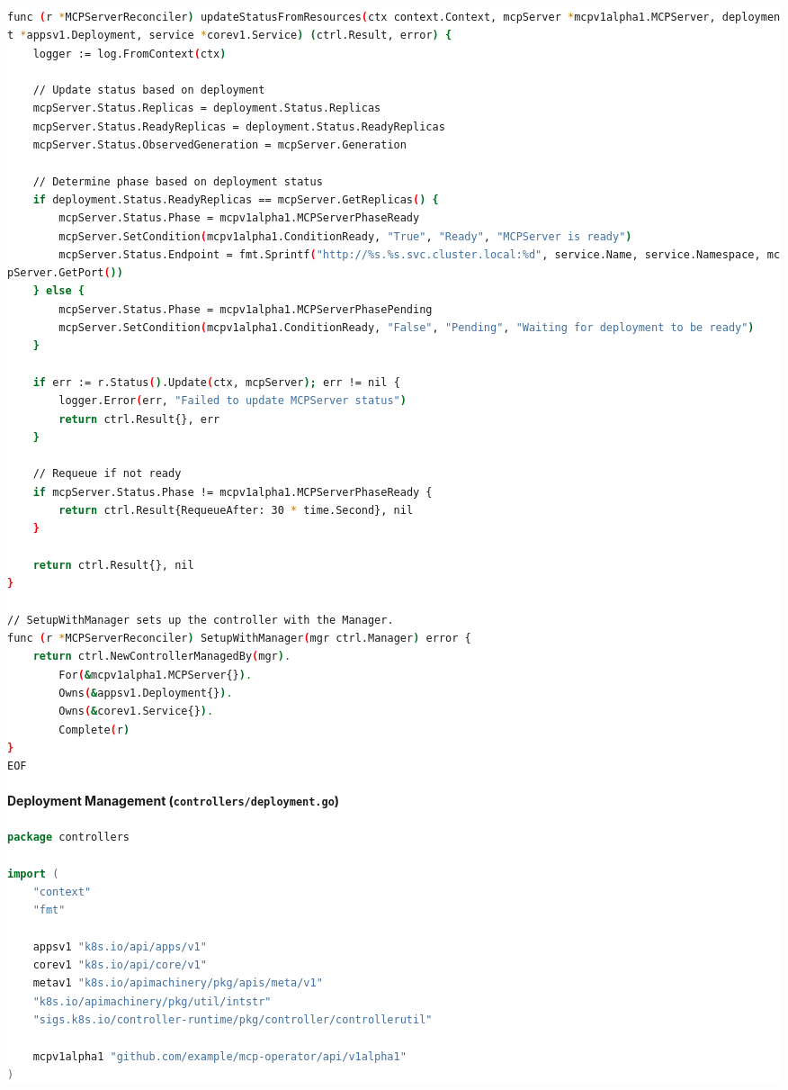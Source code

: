 ```bash
func (r *MCPServerReconciler) updateStatusFromResources(ctx context.Context, mcpServer *mcpv1alpha1.MCPServer, deployment *appsv1.Deployment, service *corev1.Service) (ctrl.Result, error) {
	logger := log.FromContext(ctx)
	
	// Update status based on deployment
	mcpServer.Status.Replicas = deployment.Status.Replicas
	mcpServer.Status.ReadyReplicas = deployment.Status.ReadyReplicas
	mcpServer.Status.ObservedGeneration = mcpServer.Generation
	
	// Determine phase based on deployment status
	if deployment.Status.ReadyReplicas == mcpServer.GetReplicas() {
		mcpServer.Status.Phase = mcpv1alpha1.MCPServerPhaseReady
		mcpServer.SetCondition(mcpv1alpha1.ConditionReady, "True", "Ready", "MCPServer is ready")
		mcpServer.Status.Endpoint = fmt.Sprintf("http://%s.%s.svc.cluster.local:%d", service.Name, service.Namespace, mcpServer.GetPort())
	} else {
		mcpServer.Status.Phase = mcpv1alpha1.MCPServerPhasePending
		mcpServer.SetCondition(mcpv1alpha1.ConditionReady, "False", "Pending", "Waiting for deployment to be ready")
	}

	if err := r.Status().Update(ctx, mcpServer); err != nil {
		logger.Error(err, "Failed to update MCPServer status")
		return ctrl.Result{}, err
	}

	// Requeue if not ready
	if mcpServer.Status.Phase != mcpv1alpha1.MCPServerPhaseReady {
		return ctrl.Result{RequeueAfter: 30 * time.Second}, nil
	}

	return ctrl.Result{}, nil
}

// SetupWithManager sets up the controller with the Manager.
func (r *MCPServerReconciler) SetupWithManager(mgr ctrl.Manager) error {
	return ctrl.NewControllerManagedBy(mgr).
		For(&mcpv1alpha1.MCPServer{}).
		Owns(&appsv1.Deployment{}).
		Owns(&corev1.Service{}).
		Complete(r)
}
EOF
```

#### Deployment Management (`controllers/deployment.go`)
```go
package controllers

import (
	"context"
	"fmt"
	
	appsv1 "k8s.io/api/apps/v1"
	corev1 "k8s.io/api/core/v1"
	metav1 "k8s.io/apimachinery/pkg/apis/meta/v1"
	"k8s.io/apimachinery/pkg/util/intstr"
	"sigs.k8s.io/controller-runtime/pkg/controller/controllerutil"
	
	mcpv1alpha1 "github.com/example/mcp-operator/api/v1alpha1"
)

```